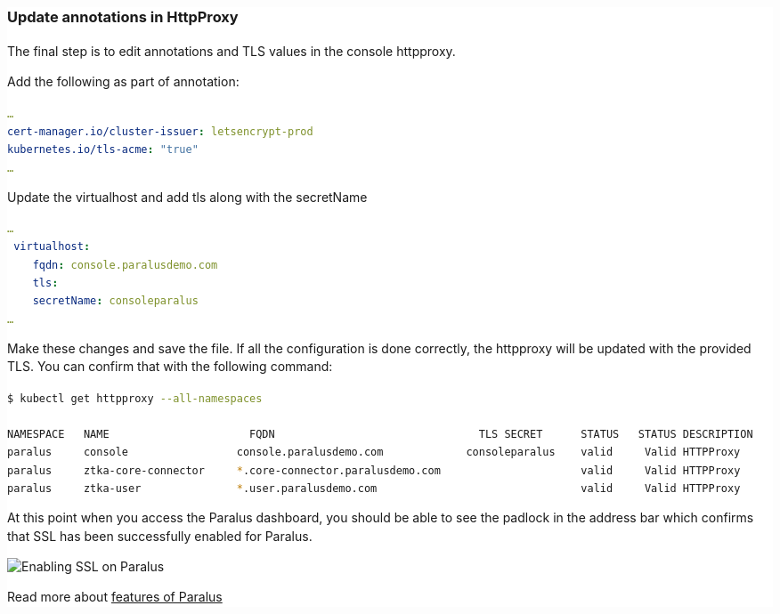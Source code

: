### Update annotations in HttpProxy

The final step is to edit annotations and TLS values in the console httpproxy.

Add the following as part of annotation:

```yaml
…
cert-manager.io/cluster-issuer: letsencrypt-prod
kubernetes.io/tls-acme: "true"
…
```

Update the virtualhost and add tls along with the secretName

```yaml
…
 virtualhost:
	fqdn: console.paralusdemo.com
	tls:
  	secretName: consoleparalus
…
```

Make these changes and save the file. If all the configuration is done correctly, the httpproxy will be updated with the provided TLS. You can confirm that with the following command:

```sh
$ kubectl get httpproxy --all-namespaces

NAMESPACE   NAME              	      FQDN                           	  TLS SECRET   	  STATUS   STATUS DESCRIPTION
paralus 	console           	    console.paralusdemo.com        	    consoleparalus    valid	    Valid HTTPProxy
paralus 	ztka-core-connector     *.core-connector.paralusdemo.com                      valid	    Valid HTTPProxy
paralus 	ztka-user         	    *.user.paralusdemo.com                                valid	    Valid HTTPProxy
```

At this point when you access the Paralus dashboard, you should be able to see the padlock in the address bar which confirms that SSL has been successfully enabled for Paralus.

<img src="/img/docs/ssl.png" alt="Enabling SSL on Paralus" height="70%" width="70%"/>

Read more about [features of Paralus](../usage/)